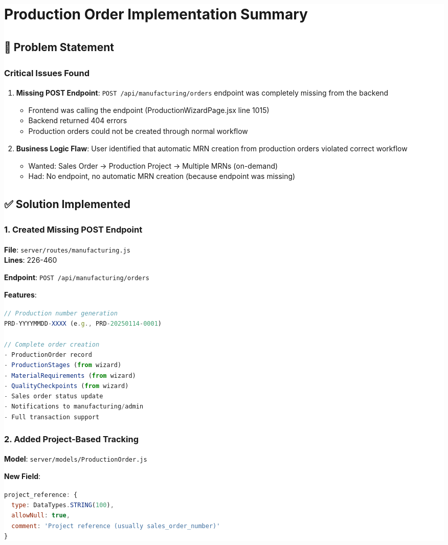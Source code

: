 # Production Order Implementation Summary

## 🎯 Problem Statement

### Critical Issues Found
1. **Missing POST Endpoint**: `POST /api/manufacturing/orders` endpoint was completely missing from the backend
   - Frontend was calling the endpoint (ProductionWizardPage.jsx line 1015)
   - Backend returned 404 errors
   - Production orders could not be created through normal workflow

2. **Business Logic Flaw**: User identified that automatic MRN creation from production orders violated correct workflow
   - Wanted: Sales Order → Production Project → Multiple MRNs (on-demand)
   - Had: No endpoint, no automatic MRN creation (because endpoint was missing)

## ✅ Solution Implemented

### 1. Created Missing POST Endpoint

**File**: `server/routes/manufacturing.js`  
**Lines**: 226-460

**Endpoint**: `POST /api/manufacturing/orders`

**Features**:
```javascript
// Production number generation
PRD-YYYYMMDD-XXXX (e.g., PRD-20250114-0001)

// Complete order creation
- ProductionOrder record
- ProductionStages (from wizard)
- MaterialRequirements (from wizard)
- QualityCheckpoints (from wizard)
- Sales order status update
- Notifications to manufacturing/admin
- Full transaction support
```

### 2. Added Project-Based Tracking

**Model**: `server/models/ProductionOrder.js`

**New Field**:
```javascript
project_reference: {
  type: DataTypes.STRING(100),
  allowNull: true,
  comment: 'Project reference (usually sales_order_number)'
}
```

